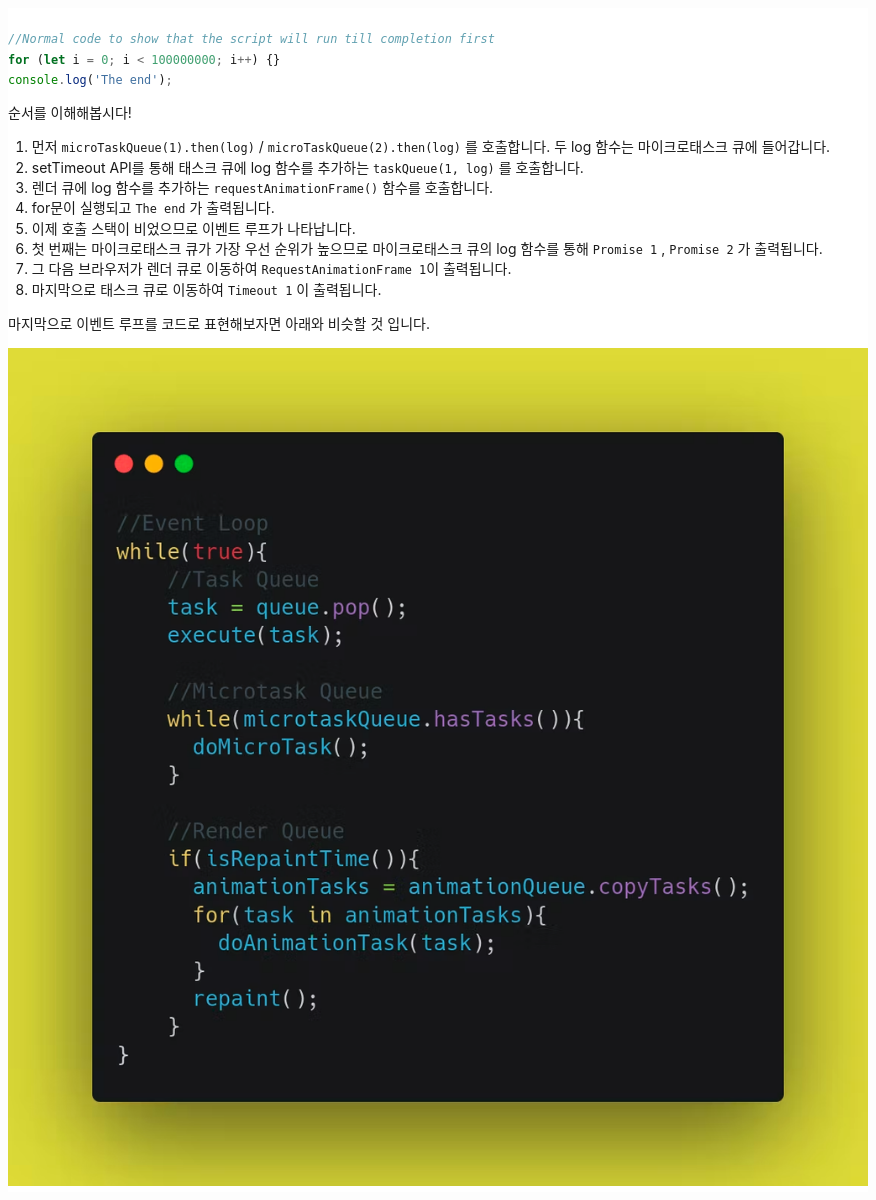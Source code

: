 ```jsx

//Normal code to show that the script will run till completion first
for (let i = 0; i < 100000000; i++) {}
console.log('The end');
```

순서를 이해해봅시다!

1. 먼저 `microTaskQueue(1).then(log)` / `microTaskQueue(2).then(log)` 를 호출합니다.
   두 log 함수는 마이크로태스크 큐에 들어갑니다.
2. setTimeout API를 통해 태스크 큐에 log 함수를 추가하는 `taskQueue(1, log)` 를 호출합니다.
3. 렌더 큐에 log 함수를 추가하는 `requestAnimationFrame()` 함수를 호출합니다.
4. for문이 실행되고 `The end` 가 출력됩니다.
5. 이제 호출 스택이 비었으므로 이벤트 루프가 나타납니다.
6. 첫 번째는 마이크로태스크 큐가 가장 우선 순위가 높으므로 마이크로태스크 큐의 log 함수를 통해 `Promise 1` , `Promise 2` 가 출력됩니다.
7. 그 다음 브라우저가 렌더 큐로 이동하여 `RequestAnimationFrame 1`이 출력됩니다.
8. 마지막으로 태스크 큐로 이동하여 `Timeout 1` 이 출력됩니다.

마지막으로 이벤트 루프를 코드로 표현해보자면 아래와 비슷할 것 입니다.

![**출처**: JSConf](images/자바스크립트-동작-원리-2/Untitled%202.png)

